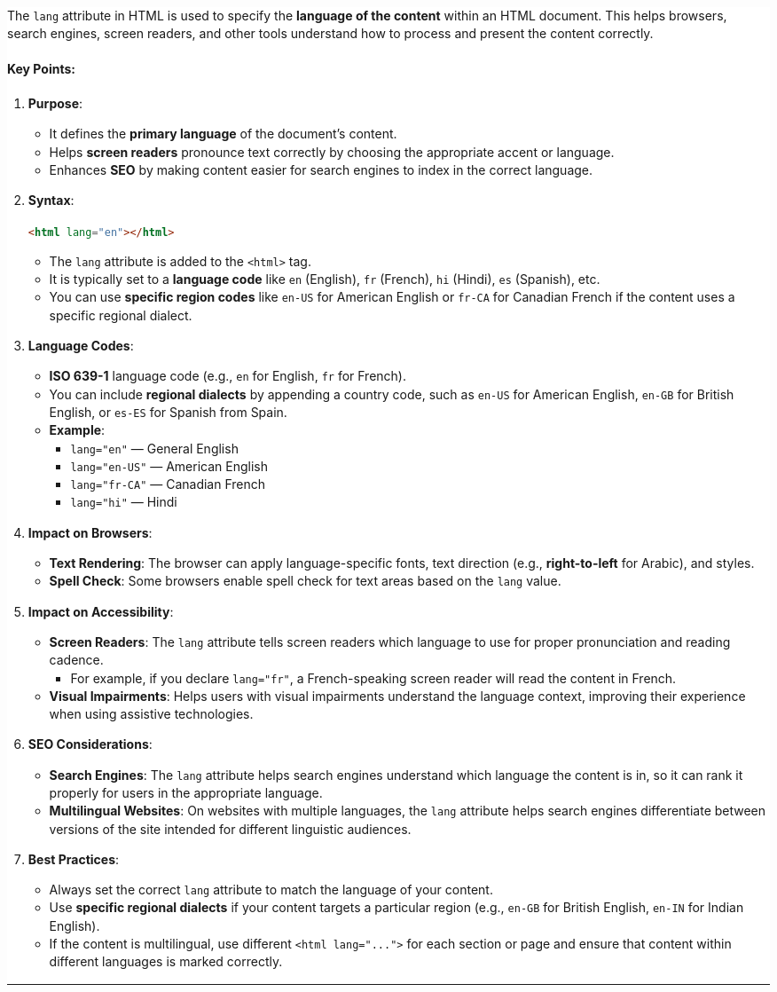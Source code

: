 The `lang` attribute in HTML is used to specify the **language of the content** within an HTML document. This helps browsers, search engines, screen readers, and other tools understand how to process and present the content correctly.

#### **Key Points**:

1. **Purpose**:

   - It defines the **primary language** of the document’s content.
   - Helps **screen readers** pronounce text correctly by choosing the appropriate accent or language.
   - Enhances **SEO** by making content easier for search engines to index in the correct language.

2. **Syntax**:

   ```html
   <html lang="en"></html>
   ```

   - The `lang` attribute is added to the `<html>` tag.
   - It is typically set to a **language code** like `en` (English), `fr` (French), `hi` (Hindi), `es` (Spanish), etc.
   - You can use **specific region codes** like `en-US` for American English or `fr-CA` for Canadian French if the content uses a specific regional dialect.

3. **Language Codes**:

   - **ISO 639-1** language code (e.g., `en` for English, `fr` for French).
   - You can include **regional dialects** by appending a country code, such as `en-US` for American English, `en-GB` for British English, or `es-ES` for Spanish from Spain.
   - **Example**:
     - `lang="en"` — General English
     - `lang="en-US"` — American English
     - `lang="fr-CA"` — Canadian French
     - `lang="hi"` — Hindi

4. **Impact on Browsers**:

   - **Text Rendering**: The browser can apply language-specific fonts, text direction (e.g., **right-to-left** for Arabic), and styles.
   - **Spell Check**: Some browsers enable spell check for text areas based on the `lang` value.

5. **Impact on Accessibility**:

   - **Screen Readers**: The `lang` attribute tells screen readers which language to use for proper pronunciation and reading cadence.
     - For example, if you declare `lang="fr"`, a French-speaking screen reader will read the content in French.
   - **Visual Impairments**: Helps users with visual impairments understand the language context, improving their experience when using assistive technologies.

6. **SEO Considerations**:

   - **Search Engines**: The `lang` attribute helps search engines understand which language the content is in, so it can rank it properly for users in the appropriate language.
   - **Multilingual Websites**: On websites with multiple languages, the `lang` attribute helps search engines differentiate between versions of the site intended for different linguistic audiences.

7. **Best Practices**:
   - Always set the correct `lang` attribute to match the language of your content.
   - Use **specific regional dialects** if your content targets a particular region (e.g., `en-GB` for British English, `en-IN` for Indian English).
   - If the content is multilingual, use different `<html lang="...">` for each section or page and ensure that content within different languages is marked correctly.

---